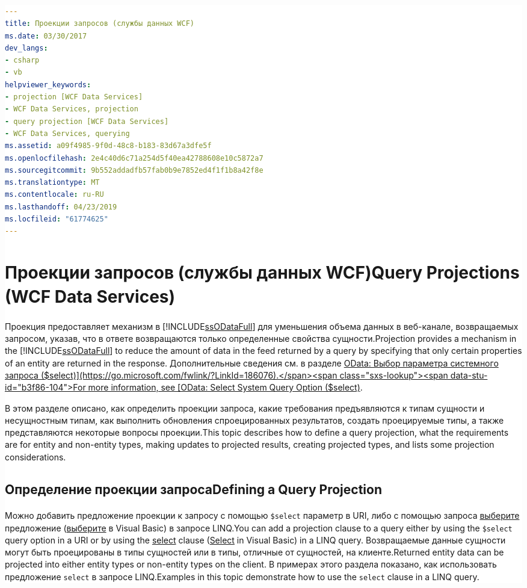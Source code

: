 ```yaml
---
title: Проекции запросов (службы данных WCF)
ms.date: 03/30/2017
dev_langs:
- csharp
- vb
helpviewer_keywords:
- projection [WCF Data Services]
- WCF Data Services, projection
- query projection [WCF Data Services]
- WCF Data Services, querying
ms.assetid: a09f4985-9f0d-48c8-b183-83d67a3dfe5f
ms.openlocfilehash: 2e4c40d6c71a254d5f40ea42788608e10c5872a7
ms.sourcegitcommit: 9b552addadfb57fab0b9e7852ed4f1f1b8a42f8e
ms.translationtype: MT
ms.contentlocale: ru-RU
ms.lasthandoff: 04/23/2019
ms.locfileid: "61774625"
---
```

# <a name="query-projections-wcf-data-services"></a><span data-ttu-id="b3f86-102">Проекции запросов (службы данных WCF)</span><span class="sxs-lookup"><span data-stu-id="b3f86-102">Query Projections (WCF Data Services)</span></span>

<span data-ttu-id="b3f86-103">Проекция предоставляет механизм в [!INCLUDE[ssODataFull](../../../../includes/ssodatafull-md.md)] для уменьшения объема данных в веб-канале, возвращаемых запросом, указав, что в ответе возвращаются только определенные свойства сущности.</span><span class="sxs-lookup"><span data-stu-id="b3f86-103">Projection provides a mechanism in the [!INCLUDE[ssODataFull](../../../../includes/ssodatafull-md.md)] to reduce the amount of data in the feed returned by a query by specifying that only certain properties of an entity are returned in the response.</span></span> <span data-ttu-id="b3f86-104">Дополнительные сведения см. в разделе [OData: Выбор параметра системного запроса ($select)](https://go.microsoft.com/fwlink/?LinkId=186076).</span><span class="sxs-lookup"><span data-stu-id="b3f86-104">For more information, see [OData: Select System Query Option ($select)](https://go.microsoft.com/fwlink/?LinkId=186076).</span></span>

<span data-ttu-id="b3f86-105">В этом разделе описано, как определить проекции запроса, какие требования предъявляются к типам сущности и несущностным типам, как выполнить обновления спроецированных результатов, создать проецируемые типы, а также представляются некоторые вопросы проекции.</span><span class="sxs-lookup"><span data-stu-id="b3f86-105">This topic describes how to define a query projection, what the requirements are for entity and non-entity types, making updates to projected results, creating projected types, and lists some projection considerations.</span></span>

## <a name="defining-a-query-projection"></a><span data-ttu-id="b3f86-106">Определение проекции запроса</span><span class="sxs-lookup"><span data-stu-id="b3f86-106">Defining a Query Projection</span></span>

<span data-ttu-id="b3f86-107">Можно добавить предложение проекции к запросу с помощью `$select` параметр в URI, либо с помощью запроса [выберите](~/docs/csharp/language-reference/keywords/select-clause.md) предложение ([выберите](~/docs/visual-basic/language-reference/queries/select-clause.md) в Visual Basic) в запросе LINQ.</span><span class="sxs-lookup"><span data-stu-id="b3f86-107">You can add a projection clause to a query either by using the `$select` query option in a URI or by using the [select](~/docs/csharp/language-reference/keywords/select-clause.md) clause ([Select](~/docs/visual-basic/language-reference/queries/select-clause.md) in Visual Basic) in a LINQ query.</span></span> <span data-ttu-id="b3f86-108">Возвращаемые данные сущности могут быть проецированы в типы сущностей или в типы, отличные от сущностей, на клиенте.</span><span class="sxs-lookup"><span data-stu-id="b3f86-108">Returned entity data can be projected into either entity types or non-entity types on the client.</span></span> <span data-ttu-id="b3f86-109">В примерах этого раздела показано, как использовать предложение `select` в запросе LINQ.</span><span class="sxs-lookup"><span data-stu-id="b3f86-109">Examples in this topic demonstrate how to use the `select` clause in a LINQ query.</span></span>
